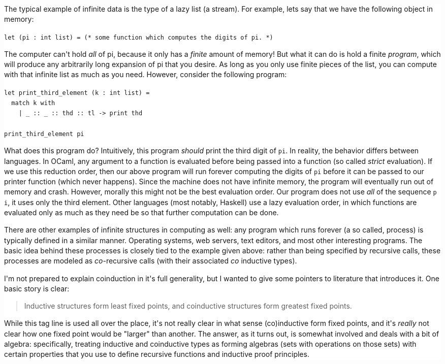 The typical example of infinite data is the type of a lazy list (a
stream).  For example, lets say that we have the following object in
memory:

    let (pi : int list) = (* some function which computes the digits of pi. *)

The computer can't hold *all* of pi, because it only has a *finite*
amount of memory!  But what it can do is hold a finite *program*,
which will produce any arbitrarily long expansion of pi that you
desire.  As long as you only use finite pieces of the list, you can
compute with that infinite list as much as you need.  However,
consider the following program:

    let print_third_element (k : int list) = 
      match k with
        | _ :: _ :: thd :: tl -> print thd
    
    print_third_element pi

What does this program do?  Intuitively, this program *should* print
the third digit of `pi`.  In reality, the behavior differs between
languages.  In OCaml, any argument to a function is evaluated before
being passed into a function (so called *strict* evaluation).  If we
use this reduction order, then our above program will run forever
computing the digits of `pi` before it can be passed to our printer
function (which never happens).  Since the machine does not have
infinite memory, the program will eventually run out of memory and
crash.  However, morally this might not be the best evaluation order.
Our program does not use *all* of the sequence `pi`, it uses only the
third element.  Other languages (most notably, Haskell) use a lazy
evaluation order, in which functions are evaluated only as much as
they need be so that further computation can be done.

There are other examples of infinite structures in computing as well:
any program which runs forever (a so called, process) is typically
defined in a similar manner.  Operating systems, web servers, text
editors, and most other interesting programs.  The basic idea behind
these processes is closely tied to the example given above: rather
than being specified by recursive calls, these processes are modeled
as *co*-recursive calls (with their associated *co* inductive types).

I'm not prepared to explain coinduction in it's full generality, but I
wanted to give some pointers to literature that introduces it.  One
basic story is clear:

> Inductive structures form least fixed points, and coinductive
> structures form greatest fixed points.

While this tag line is used all over the place, it's not really clear
in what sense (co)inductive form fixed points, and it's *really* not
clear how one fixed point would be "larger" than another.  The answer,
as it turns out, is somewhat involved and deals with a bit of algebra:
specifically, treating inductive and coinductive types as forming
algebras (sets with operations on those sets) with certain properties
that you use to define recursive functions and inductive proof
principles.
